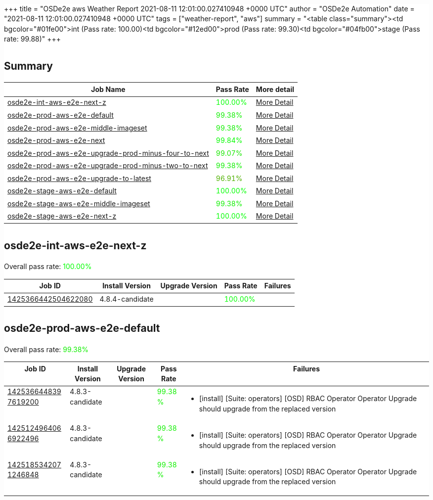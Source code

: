 +++
title = "OSDe2e aws Weather Report 2021-08-11 12:01:00.027410948 +0000 UTC"
author = "OSDe2e Automation"
date = "2021-08-11 12:01:00.027410948 +0000 UTC"
tags = ["weather-report", "aws"]
summary = "<table class=\"summary\"><tr><td bgcolor=\"#01fe00\"></td><td>int (Pass rate: 100.00)</td></tr><tr><td bgcolor=\"#12ed00\"></td><td>prod (Pass rate: 99.30)</td></tr><tr><td bgcolor=\"#04fb00\"></td><td>stage (Pass rate: 99.88)</td></tr></table>"
+++
## Summary

| Job Name | Pass Rate | More detail |
|----------|-----------|-------------|
|[osde2e-int-aws-e2e-next-z](https://prow.ci.openshift.org/?job=osde2e-int-aws-e2e-next-z)| <span style="color:#01fe00;">100.00%</span>|[More Detail](#osde2e-int-aws-e2e-next-z)|
|[osde2e-prod-aws-e2e-default](https://prow.ci.openshift.org/?job=osde2e-prod-aws-e2e-default)| <span style="color:#10ef00;">99.38%</span>|[More Detail](#osde2e-prod-aws-e2e-default)|
|[osde2e-prod-aws-e2e-middle-imageset](https://prow.ci.openshift.org/?job=osde2e-prod-aws-e2e-middle-imageset)| <span style="color:#10ef00;">99.38%</span>|[More Detail](#osde2e-prod-aws-e2e-middle-imageset)|
|[osde2e-prod-aws-e2e-next](https://prow.ci.openshift.org/?job=osde2e-prod-aws-e2e-next)| <span style="color:#04fb00;">99.84%</span>|[More Detail](#osde2e-prod-aws-e2e-next)|
|[osde2e-prod-aws-e2e-upgrade-prod-minus-four-to-next](https://prow.ci.openshift.org/?job=osde2e-prod-aws-e2e-upgrade-prod-minus-four-to-next)| <span style="color:#18e700;">99.07%</span>|[More Detail](#osde2e-prod-aws-e2e-upgrade-prod-minus-four-to-next)|
|[osde2e-prod-aws-e2e-upgrade-prod-minus-two-to-next](https://prow.ci.openshift.org/?job=osde2e-prod-aws-e2e-upgrade-prod-minus-two-to-next)| <span style="color:#10ef00;">99.38%</span>|[More Detail](#osde2e-prod-aws-e2e-upgrade-prod-minus-two-to-next)|
|[osde2e-prod-aws-e2e-upgrade-to-latest](https://prow.ci.openshift.org/?job=osde2e-prod-aws-e2e-upgrade-to-latest)| <span style="color:#4fb000;">96.91%</span>|[More Detail](#osde2e-prod-aws-e2e-upgrade-to-latest)|
|[osde2e-stage-aws-e2e-default](https://prow.ci.openshift.org/?job=osde2e-stage-aws-e2e-default)| <span style="color:#01fe00;">100.00%</span>|[More Detail](#osde2e-stage-aws-e2e-default)|
|[osde2e-stage-aws-e2e-middle-imageset](https://prow.ci.openshift.org/?job=osde2e-stage-aws-e2e-middle-imageset)| <span style="color:#10ef00;">99.38%</span>|[More Detail](#osde2e-stage-aws-e2e-middle-imageset)|
|[osde2e-stage-aws-e2e-next-z](https://prow.ci.openshift.org/?job=osde2e-stage-aws-e2e-next-z)| <span style="color:#01fe00;">100.00%</span>|[More Detail](#osde2e-stage-aws-e2e-next-z)|



## osde2e-int-aws-e2e-next-z

Overall pass rate: <span style="color:#01fe00;">100.00%</span>

| Job ID | Install Version | Upgrade Version | Pass Rate | Failures |
|--------|-----------------|-----------------|-----------|----------|
[1425366442504622080](https://prow.ci.openshift.org/view/gs/origin-ci-test/logs/osde2e-int-aws-e2e-next-z/1425366442504622080) | 4.8.4-candidate |  | <span style="color:#01fe00;">100.00%</span>|



## osde2e-prod-aws-e2e-default

Overall pass rate: <span style="color:#10ef00;">99.38%</span>

| Job ID | Install Version | Upgrade Version | Pass Rate | Failures |
|--------|-----------------|-----------------|-----------|----------|
[1425366448397619200](https://prow.ci.openshift.org/view/gs/origin-ci-test/logs/osde2e-prod-aws-e2e-default/1425366448397619200) | 4.8.3-candidate |  | <span style="color:#10ef00;">99.38%</span>|<ul><li>[install] [Suite: operators] [OSD] RBAC Operator Operator Upgrade should upgrade from the replaced version</li></ul>
[1425124964066922496](https://prow.ci.openshift.org/view/gs/origin-ci-test/logs/osde2e-prod-aws-e2e-default/1425124964066922496) | 4.8.3-candidate |  | <span style="color:#10ef00;">99.38%</span>|<ul><li>[install] [Suite: operators] [OSD] RBAC Operator Operator Upgrade should upgrade from the replaced version</li></ul>
[1425185342071246848](https://prow.ci.openshift.org/view/gs/origin-ci-test/logs/osde2e-prod-aws-e2e-default/1425185342071246848) | 4.8.3-candidate |  | <span style="color:#10ef00;">99.38%</span>|<ul><li>[install] [Suite: operators] [OSD] RBAC Operator Operator Upgrade should upgrade from the replaced version</li></ul>